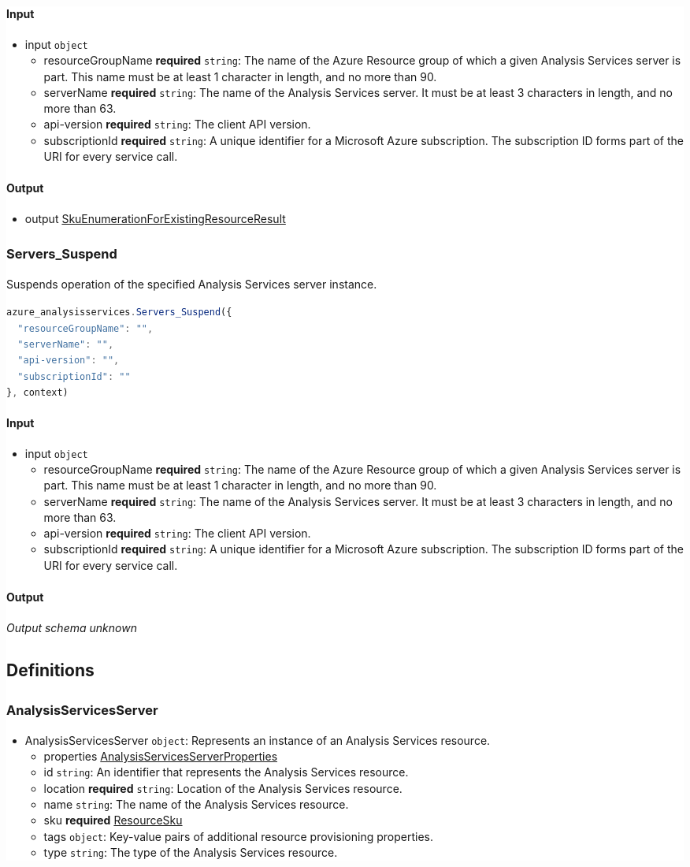 #### Input
* input `object`
  * resourceGroupName **required** `string`: The name of the Azure Resource group of which a given Analysis Services server is part. This name must be at least 1 character in length, and no more than 90.
  * serverName **required** `string`: The name of the Analysis Services server. It must be at least 3 characters in length, and no more than 63.
  * api-version **required** `string`: The client API version.
  * subscriptionId **required** `string`: A unique identifier for a Microsoft Azure subscription. The subscription ID forms part of the URI for every service call.

#### Output
* output [SkuEnumerationForExistingResourceResult](#skuenumerationforexistingresourceresult)

### Servers_Suspend
Suspends operation of the specified Analysis Services server instance.


```js
azure_analysisservices.Servers_Suspend({
  "resourceGroupName": "",
  "serverName": "",
  "api-version": "",
  "subscriptionId": ""
}, context)
```

#### Input
* input `object`
  * resourceGroupName **required** `string`: The name of the Azure Resource group of which a given Analysis Services server is part. This name must be at least 1 character in length, and no more than 90.
  * serverName **required** `string`: The name of the Analysis Services server. It must be at least 3 characters in length, and no more than 63.
  * api-version **required** `string`: The client API version.
  * subscriptionId **required** `string`: A unique identifier for a Microsoft Azure subscription. The subscription ID forms part of the URI for every service call.

#### Output
*Output schema unknown*



## Definitions

### AnalysisServicesServer
* AnalysisServicesServer `object`: Represents an instance of an Analysis Services resource.
  * properties [AnalysisServicesServerProperties](#analysisservicesserverproperties)
  * id `string`: An identifier that represents the Analysis Services resource.
  * location **required** `string`: Location of the Analysis Services resource.
  * name `string`: The name of the Analysis Services resource.
  * sku **required** [ResourceSku](#resourcesku)
  * tags `object`: Key-value pairs of additional resource provisioning properties.
  * type `string`: The type of the Analysis Services resource.
